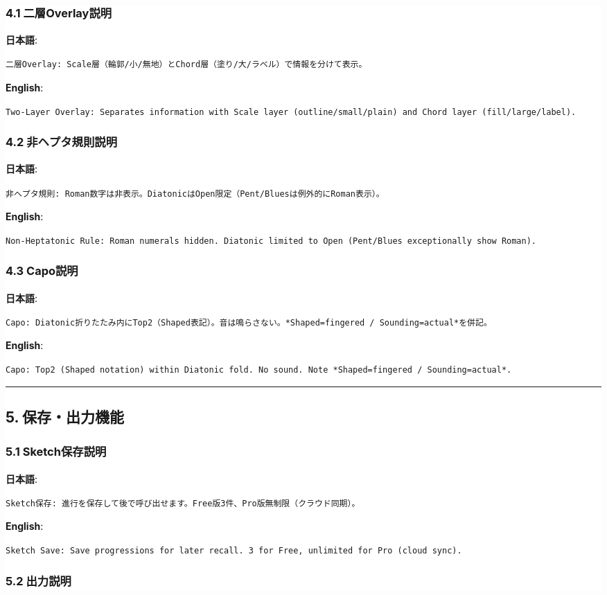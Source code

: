 ### 4.1 二層Overlay説明

**日本語**:
```
二層Overlay: Scale層（輪郭/小/無地）とChord層（塗り/大/ラベル）で情報を分けて表示。
```

**English**:
```
Two-Layer Overlay: Separates information with Scale layer (outline/small/plain) and Chord layer (fill/large/label).
```

### 4.2 非ヘプタ規則説明

**日本語**:
```
非ヘプタ規則: Roman数字は非表示。DiatonicはOpen限定（Pent/Bluesは例外的にRoman表示）。
```

**English**:
```
Non-Heptatonic Rule: Roman numerals hidden. Diatonic limited to Open (Pent/Blues exceptionally show Roman).
```

### 4.3 Capo説明

**日本語**:
```
Capo: Diatonic折りたたみ内にTop2（Shaped表記）。音は鳴らさない。*Shaped=fingered / Sounding=actual*を併記。
```

**English**:
```
Capo: Top2 (Shaped notation) within Diatonic fold. No sound. Note *Shaped=fingered / Sounding=actual*.
```

---

## 5. 保存・出力機能

### 5.1 Sketch保存説明

**日本語**:
```
Sketch保存: 進行を保存して後で呼び出せます。Free版3件、Pro版無制限（クラウド同期）。
```

**English**:
```
Sketch Save: Save progressions for later recall. 3 for Free, unlimited for Pro (cloud sync).
```

### 5.2 出力説明
